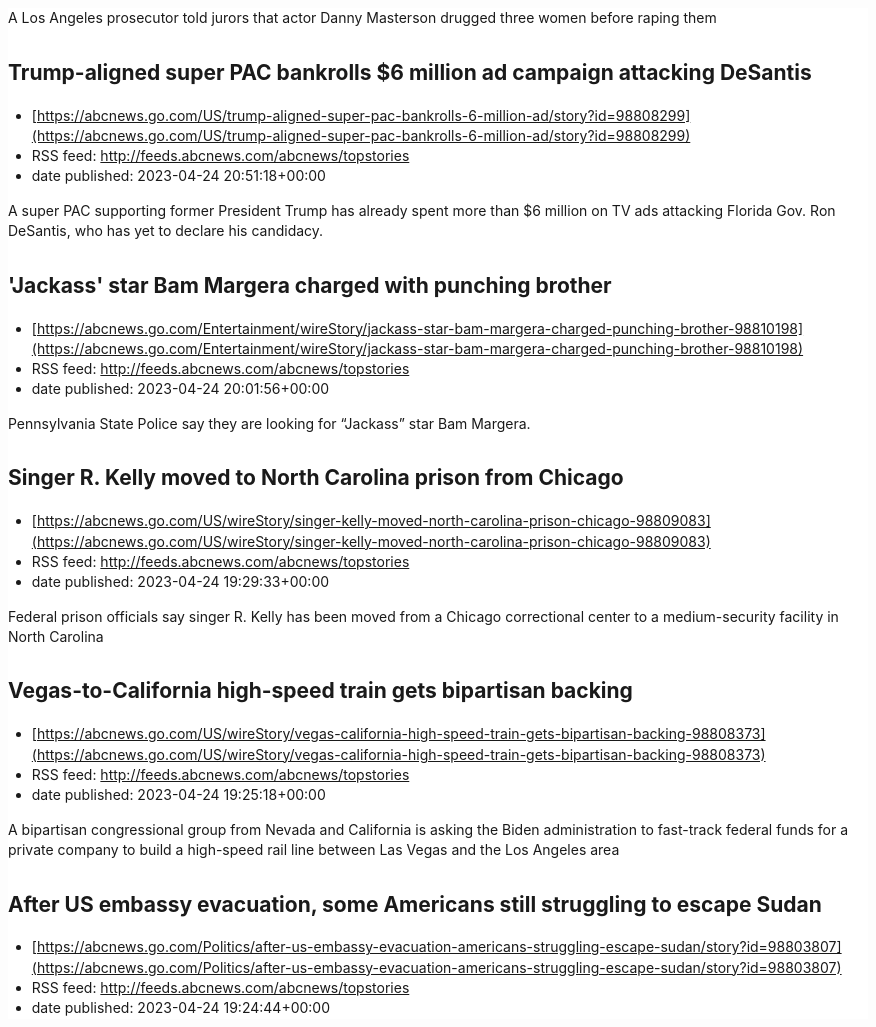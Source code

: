A Los Angeles prosecutor told jurors that actor Danny Masterson drugged three women before raping them

## Trump-aligned super PAC bankrolls $6 million ad campaign attacking DeSantis
 - [https://abcnews.go.com/US/trump-aligned-super-pac-bankrolls-6-million-ad/story?id=98808299](https://abcnews.go.com/US/trump-aligned-super-pac-bankrolls-6-million-ad/story?id=98808299)
 - RSS feed: http://feeds.abcnews.com/abcnews/topstories
 - date published: 2023-04-24 20:51:18+00:00

A super PAC supporting former President Trump has already spent more than $6 million on TV ads attacking Florida Gov. Ron DeSantis, who has yet to declare his candidacy.

## 'Jackass' star Bam Margera charged with punching brother
 - [https://abcnews.go.com/Entertainment/wireStory/jackass-star-bam-margera-charged-punching-brother-98810198](https://abcnews.go.com/Entertainment/wireStory/jackass-star-bam-margera-charged-punching-brother-98810198)
 - RSS feed: http://feeds.abcnews.com/abcnews/topstories
 - date published: 2023-04-24 20:01:56+00:00

Pennsylvania State Police say they are looking for &ldquo;Jackass&rdquo; star Bam Margera.

## Singer R. Kelly moved to North Carolina prison from Chicago
 - [https://abcnews.go.com/US/wireStory/singer-kelly-moved-north-carolina-prison-chicago-98809083](https://abcnews.go.com/US/wireStory/singer-kelly-moved-north-carolina-prison-chicago-98809083)
 - RSS feed: http://feeds.abcnews.com/abcnews/topstories
 - date published: 2023-04-24 19:29:33+00:00

Federal prison officials say singer R. Kelly has been moved from a Chicago correctional center to a medium-security facility in North Carolina

## Vegas-to-California high-speed train gets bipartisan backing
 - [https://abcnews.go.com/US/wireStory/vegas-california-high-speed-train-gets-bipartisan-backing-98808373](https://abcnews.go.com/US/wireStory/vegas-california-high-speed-train-gets-bipartisan-backing-98808373)
 - RSS feed: http://feeds.abcnews.com/abcnews/topstories
 - date published: 2023-04-24 19:25:18+00:00

A bipartisan congressional group from Nevada and California is asking the Biden administration to fast-track federal funds for a private company to build a high-speed rail line between Las Vegas and the Los Angeles area

## After US embassy evacuation, some Americans still struggling to escape Sudan
 - [https://abcnews.go.com/Politics/after-us-embassy-evacuation-americans-struggling-escape-sudan/story?id=98803807](https://abcnews.go.com/Politics/after-us-embassy-evacuation-americans-struggling-escape-sudan/story?id=98803807)
 - RSS feed: http://feeds.abcnews.com/abcnews/topstories
 - date published: 2023-04-24 19:24:44+00:00
